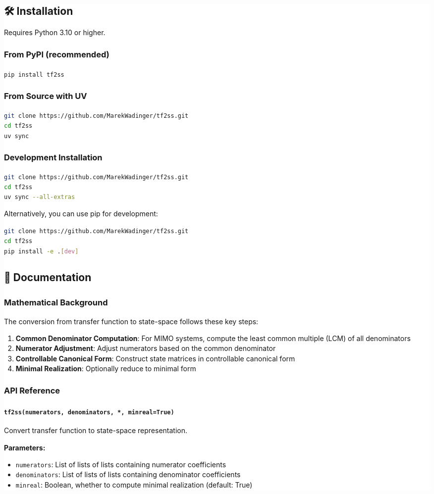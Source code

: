 ## 🛠 Installation

Requires Python 3.10 or higher.

### From PyPI (recommended)

```bash
pip install tf2ss
```

### From Source with UV

```bash
git clone https://github.com/MarekWadinger/tf2ss.git
cd tf2ss
uv sync
```

### Development Installation

```bash
git clone https://github.com/MarekWadinger/tf2ss.git
cd tf2ss
uv sync --all-extras
```

Alternatively, you can use pip for development:

```bash
git clone https://github.com/MarekWadinger/tf2ss.git
cd tf2ss
pip install -e .[dev]
```

## 📖 Documentation

### Mathematical Background

The conversion from transfer function to state-space follows these key steps:

1. **Common Denominator Computation**: For MIMO systems, compute the least common multiple (LCM) of all denominators
2. **Numerator Adjustment**: Adjust numerators based on the common denominator
3. **Controllable Canonical Form**: Construct state matrices in controllable canonical form
4. **Minimal Realization**: Optionally reduce to minimal form

### API Reference

#### `tf2ss(numerators, denominators, *, minreal=True)`

Convert transfer function to state-space representation.

**Parameters:**

- `numerators`: List of lists of lists containing numerator coefficients
- `denominators`: List of lists of lists containing denominator coefficients  
- `minreal`: Boolean, whether to compute minimal realization (default: True)
